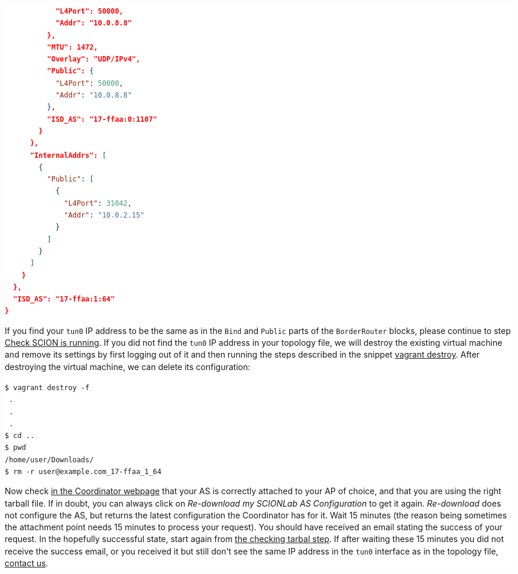 ```json
            "L4Port": 50000,
            "Addr": "10.0.8.8"
          },
          "MTU": 1472,
          "Overlay": "UDP/IPv4",
          "Public": {
            "L4Port": 50000,
            "Addr": "10.0.8.8"
          },
          "ISD_AS": "17-ffaa:0:1107"
        }
      },
      "InternalAddrs": [
        {
          "Public": [
            {
              "L4Port": 31042,
              "Addr": "10.0.2.15"
            }
          ]
        }
      ]
    }
  },
  "ISD_AS": "17-ffaa:1:64"
}
```
If you find your `tun0` IP address to be the same as in the `Bind` and `Public` parts of the `BorderRouter` blocks, please continue to step [Check SCION is running](#check-scion-is-running). If you did not find the `tun0` IP address in your topology file, we will destroy the existing virtual machine and remove its settings by first logging out of it and then running the steps described in the snippet [vagrant destroy](#destroy). After destroying the virtual machine, we can delete its configuration:

```shell
$ vagrant destroy -f
 .
 .
 .
$ cd ..
$ pwd
/home/user/Downloads/
$ rm -r user@example.com_17-ffaa_1_64
```

Now check [in the Coordinator webpage](https://www.scionlab.org) that your AS is correctly attached to your AP of choice, and that you are using the right tarball file. If in doubt, you can always click on _Re-download my SCIONLab AS Configuration_ to get it again. _Re-download_ does not configure the AS, but returns the latest configuration the Coordinator has for it. Wait 15 minutes (the reason being sometimes the attachment point needs 15 minutes to process your request). You should have received an email stating the success of your request. In the hopefully successful state, start again from [the checking tarbal step](#check-tarball-file-and-contents). If after waiting these 15 minutes you did not receive the success email, or you received it but still don't see the same IP address in the `tun0` interface as in the topology file, [contact us](#contact).
